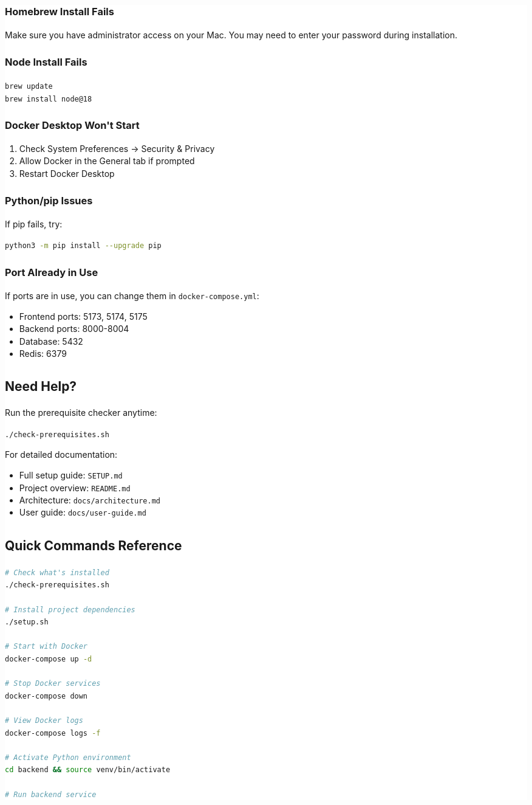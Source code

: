### Homebrew Install Fails
Make sure you have administrator access on your Mac. You may need to enter your password during installation.

### Node Install Fails
```bash
brew update
brew install node@18
```

### Docker Desktop Won't Start
1. Check System Preferences → Security & Privacy
2. Allow Docker in the General tab if prompted
3. Restart Docker Desktop

### Python/pip Issues
If pip fails, try:
```bash
python3 -m pip install --upgrade pip
```

### Port Already in Use
If ports are in use, you can change them in `docker-compose.yml`:
- Frontend ports: 5173, 5174, 5175
- Backend ports: 8000-8004
- Database: 5432
- Redis: 6379

## Need Help?

Run the prerequisite checker anytime:
```bash
./check-prerequisites.sh
```

For detailed documentation:
- Full setup guide: `SETUP.md`
- Project overview: `README.md`
- Architecture: `docs/architecture.md`
- User guide: `docs/user-guide.md`

## Quick Commands Reference

```bash
# Check what's installed
./check-prerequisites.sh

# Install project dependencies
./setup.sh

# Start with Docker
docker-compose up -d

# Stop Docker services
docker-compose down

# View Docker logs
docker-compose logs -f

# Activate Python environment
cd backend && source venv/bin/activate

# Run backend service
```